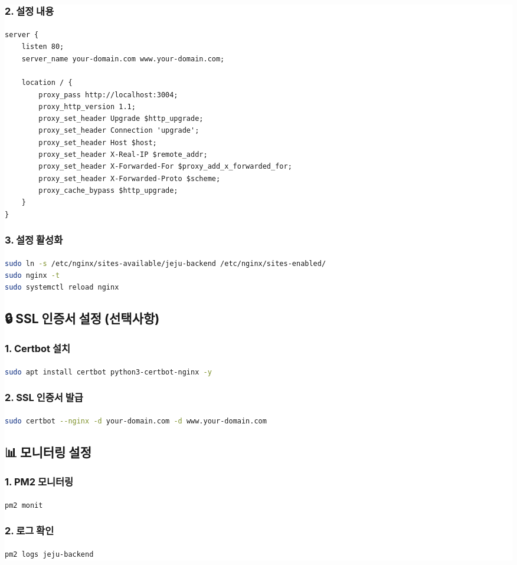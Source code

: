 ### 2. 설정 내용
```nginx
server {
    listen 80;
    server_name your-domain.com www.your-domain.com;

    location / {
        proxy_pass http://localhost:3004;
        proxy_http_version 1.1;
        proxy_set_header Upgrade $http_upgrade;
        proxy_set_header Connection 'upgrade';
        proxy_set_header Host $host;
        proxy_set_header X-Real-IP $remote_addr;
        proxy_set_header X-Forwarded-For $proxy_add_x_forwarded_for;
        proxy_set_header X-Forwarded-Proto $scheme;
        proxy_cache_bypass $http_upgrade;
    }
}
```

### 3. 설정 활성화
```bash
sudo ln -s /etc/nginx/sites-available/jeju-backend /etc/nginx/sites-enabled/
sudo nginx -t
sudo systemctl reload nginx
```

## 🔒 SSL 인증서 설정 (선택사항)

### 1. Certbot 설치
```bash
sudo apt install certbot python3-certbot-nginx -y
```

### 2. SSL 인증서 발급
```bash
sudo certbot --nginx -d your-domain.com -d www.your-domain.com
```

## 📊 모니터링 설정

### 1. PM2 모니터링
```bash
pm2 monit
```

### 2. 로그 확인
```bash
pm2 logs jeju-backend
```
